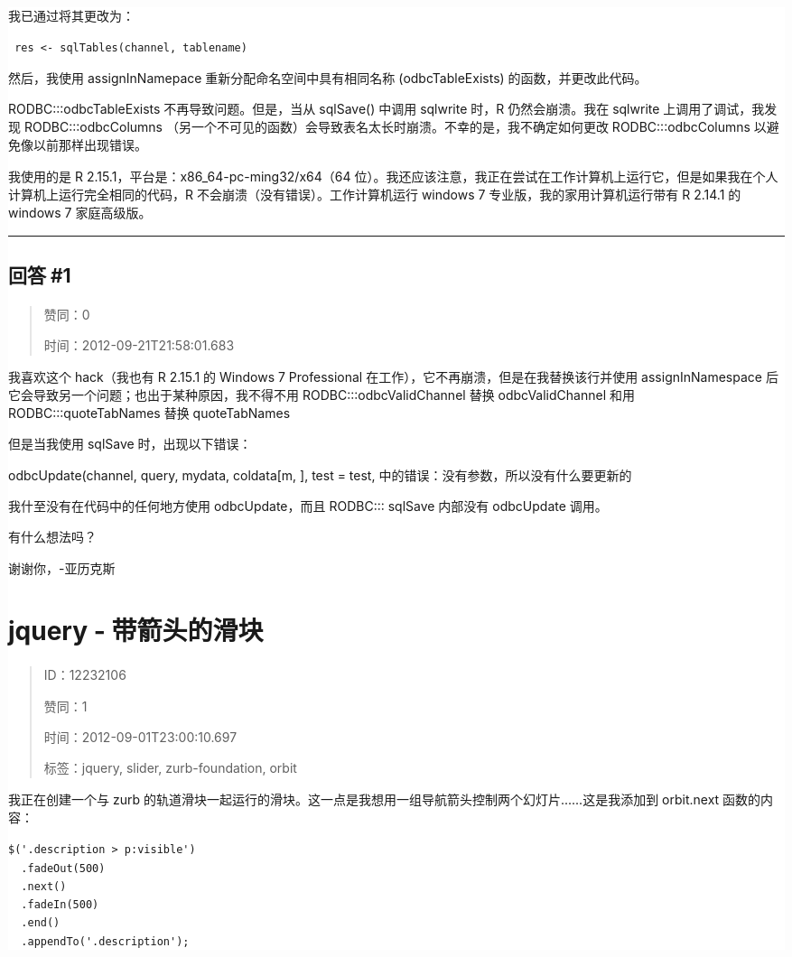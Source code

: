 我已通过将其更改为：

```
 res <- sqlTables(channel, tablename) 
```

然后，我使用 assignInNamepace 重新分配命名空间中具有相同名称 (odbcTableExists) 的函数，并更改此代码。

RODBC:::odbcTableExists 不再导致问题。但是，当从 sqlSave() 中调用 sqlwrite 时，R 仍然会崩溃。我在 sqlwrite 上调用了调试，我发现 RODBC:::odbcColumns （另一个不可见的函数）会导致表名太长时崩溃。不幸的是，我不确定如何更改 RODBC:::odbcColumns 以避免像以前那样出现错误。

我使用的是 R 2.15.1，平台是：x86_64-pc-ming32/x64（64 位）。我还应该注意，我正在尝试在工作计算机上运行它，但是如果我在个人计算机上运行完全相同的代码，R 不会崩溃（没有错误）。工作计算机运行 windows 7 专业版，我的家用计算机运行带有 R 2.14.1 的 windows 7 家庭高级版。

* * *

## 回答 #1

> 赞同：0
> 
> 时间：2012-09-21T21:58:01.683

我喜欢这个 hack（我也有 R 2.15.1 的 Windows 7 Professional 在工作），它不再崩溃，但是在我替换该行并使用 assignInNamespace 后它会导致另一个问题；也出于某种原因，我不得不用 RODBC:::odbcValidChannel 替换 odbcValidChannel 和用 RODBC:::quoteTabNames 替换 quoteTabNames

但是当我使用 sqlSave 时，出现以下错误：

odbcUpdate(channel, query, mydata, coldata[m, ], test = test, 中的错误：没有参数，所以没有什么要更新的

我什至没有在代码中的任何地方使用 odbcUpdate，而且 RODBC::: sqlSave 内部没有 odbcUpdate 调用。

有什么想法吗？

谢谢你，-亚历克斯

# jquery - 带箭头的滑块

> ID：12232106
> 
> 赞同：1
> 
> 时间：2012-09-01T23:00:10.697
> 
> 标签：jquery, slider, zurb-foundation, orbit

我正在创建一个与 zurb 的轨道滑块一起运行的滑块。这一点是我想用一组导航箭头控制两个幻灯片......这是我添加到 orbit.next 函数的内容：

```
$('.description > p:visible')
  .fadeOut(500)
  .next()
  .fadeIn(500)
  .end()
  .appendTo('.description'); 
```
